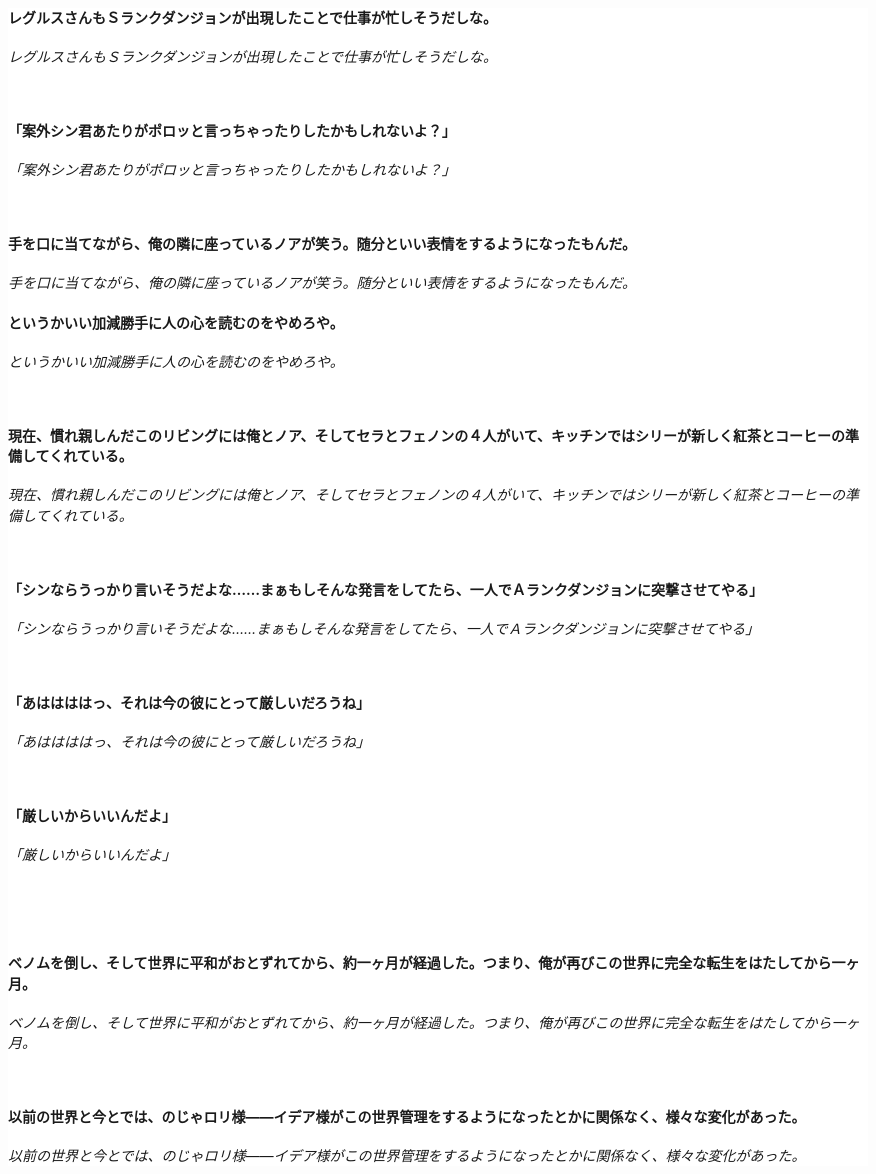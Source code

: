 #### レグルスさんもＳランクダンジョンが出現したことで仕事が忙しそうだしな。

*レグルスさんもＳランクダンジョンが出現したことで仕事が忙しそうだしな。*

&nbsp;

#### 「案外シン君あたりがポロッと言っちゃったりしたかもしれないよ？」

*「案外シン君あたりがポロッと言っちゃったりしたかもしれないよ？」*

&nbsp;

#### 手を口に当てながら、俺の隣に座っているノアが笑う。随分といい表情をするようになったもんだ。

*手を口に当てながら、俺の隣に座っているノアが笑う。随分といい表情をするようになったもんだ。*

#### というかいい加減勝手に人の心を読むのをやめろや。

*というかいい加減勝手に人の心を読むのをやめろや。*

&nbsp;

#### 現在、慣れ親しんだこのリビングには俺とノア、そしてセラとフェノンの４人がいて、キッチンではシリーが新しく紅茶とコーヒーの準備してくれている。

*現在、慣れ親しんだこのリビングには俺とノア、そしてセラとフェノンの４人がいて、キッチンではシリーが新しく紅茶とコーヒーの準備してくれている。*

&nbsp;

#### 「シンならうっかり言いそうだよな……まぁもしそんな発言をしてたら、一人でＡランクダンジョンに突撃させてやる」

*「シンならうっかり言いそうだよな……まぁもしそんな発言をしてたら、一人でＡランクダンジョンに突撃させてやる」*

&nbsp;

#### 「あははははっ、それは今の彼にとって厳しいだろうね」

*「あははははっ、それは今の彼にとって厳しいだろうね」*

&nbsp;

#### 「厳しいからいいんだよ」

*「厳しいからいいんだよ」*

&nbsp;

&nbsp;

#### ベノムを倒し、そして世界に平和がおとずれてから、約一ヶ月が経過した。つまり、俺が再びこの世界に完全な転生をはたしてから一ヶ月。

*ベノムを倒し、そして世界に平和がおとずれてから、約一ヶ月が経過した。つまり、俺が再びこの世界に完全な転生をはたしてから一ヶ月。*

&nbsp;

#### 以前の世界と今とでは、のじゃロリ様――イデア様がこの世界管理をするようになったとかに関係なく、様々な変化があった。

*以前の世界と今とでは、のじゃロリ様――イデア様がこの世界管理をするようになったとかに関係なく、様々な変化があった。*
